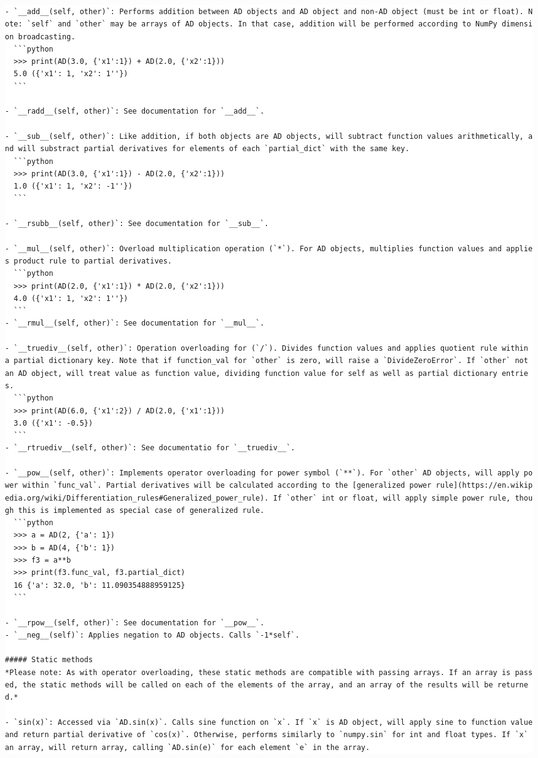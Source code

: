   ```
- `__add__(self, other)`: Performs addition between AD objects and AD object and non-AD object (must be int or float). Note: `self` and `other` may be arrays of AD objects. In that case, addition will be performed according to NumPy dimension broadcasting.
	```python
	>>> print(AD(3.0, {'x1':1}) + AD(2.0, {'x2':1}))
	5.0 ({'x1': 1, 'x2': 1''})
	```

- `__radd__(self, other)`: See documentation for `__add__`.

- `__sub__(self, other)`: Like addition, if both objects are AD objects, will subtract function values arithmetically, and will substract partial derivatives for elements of each `partial_dict` with the same key.
    ```python
    >>> print(AD(3.0, {'x1':1}) - AD(2.0, {'x2':1}))
    1.0 ({'x1': 1, 'x2': -1''})
    ```

- `__rsubb__(self, other)`: See documentation for `__sub__`.

- `__mul__(self, other)`: Overload multiplication operation (`*`). For AD objects, multiplies function values and applies product rule to partial derivatives.
    ```python
    >>> print(AD(2.0, {'x1':1}) * AD(2.0, {'x2':1}))
    4.0 ({'x1': 1, 'x2': 1''})
    ```
- `__rmul__(self, other)`: See documentation for `__mul__`.

- `__truediv__(self, other)`: Operation overloading for (`/`). Divides function values and applies quotient rule within a partial dictionary key. Note that if function_val for `other` is zero, will raise a `DivideZeroError`. If `other` not an AD object, will treat value as function value, dividing function value for self as well as partial dictionary entries.
    ```python
    >>> print(AD(6.0, {'x1':2}) / AD(2.0, {'x1':1}))
    3.0 ({'x1': -0.5})
	```
- `__rtruediv__(self, other)`: See documentatio for `__truediv__`.

- `__pow__(self, other)`: Implements operator overloading for power symbol (`**`). For `other` AD objects, will apply power within `func_val`. Partial derivatives will be calculated according to the [generalized power rule](https://en.wikipedia.org/wiki/Differentiation_rules#Generalized_power_rule). If `other` int or float, will apply simple power rule, though this is implemented as special case of generalized rule.
    ```python
    >>> a = AD(2, {'a': 1})
    >>> b = AD(4, {'b': 1})
    >>> f3 = a**b
    >>> print(f3.func_val, f3.partial_dict)
    16 {'a': 32.0, 'b': 11.090354888959125}
    ```
    
- `__rpow__(self, other)`: See documentation for `__pow__`.
- `__neg__(self)`: Applies negation to AD objects. Calls `-1*self`.

##### Static methods
*Please note: As with operator overloading, these static methods are compatible with passing arrays. If an array is passed, the static methods will be called on each of the elements of the array, and an array of the results will be returned.*

- `sin(x)`: Accessed via `AD.sin(x)`. Calls sine function on `x`. If `x` is AD object, will apply sine to function value and return partial derivative of `cos(x)`. Otherwise, performs similarly to `numpy.sin` for int and float types. If `x` an array, will return array, calling `AD.sin(e)` for each element `e` in the array.
  ```